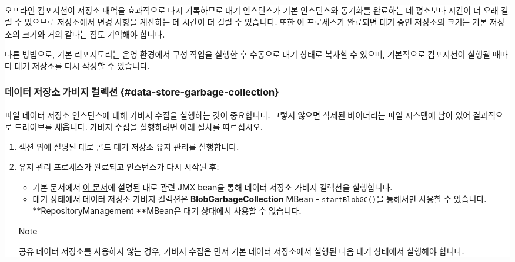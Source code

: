 오프라인 컴포지션이 저장소 내역을 효과적으로 다시 기록하므로 대기 인스턴스가 기본 인스턴스와 동기화를 완료하는 데 평소보다 시간이 더 오래 걸릴 수 있으므로 저장소에서 변경 사항을 계산하는 데 시간이 더 걸릴 수 있습니다. 또한 이 프로세스가 완료되면 대기 중인 저장소의 크기는 기본 저장소의 크기와 거의 같다는 점도 기억해야 합니다.

다른 방법으로, 기본 리포지토리는 운영 환경에서 구성 작업을 실행한 후 수동으로 대기 상태로 복사할 수 있으며, 기본적으로 컴포지션이 실행될 때마다 대기 저장소를 다시 작성할 수 있습니다.

### 데이터 저장소 가비지 컬렉션 {#data-store-garbage-collection}

파일 데이터 저장소 인스턴스에 대해 가비지 수집을 실행하는 것이 중요합니다. 그렇지 않으면 삭제된 바이너리는 파일 시스템에 남아 있어 결과적으로 드라이브를 채웁니다. 가비지 수집을 실행하려면 아래 절차를 따르십시오.

1. 섹션 [위](/help/sites-deploying/tarmk-cold-standby.md#cold-standby-repository-maintenance)에 설명된 대로 콜드 대기 저장소 유지 관리를 실행합니다.
1. 유지 관리 프로세스가 완료되고 인스턴스가 다시 시작된 후:

   * 기본 문서에서 [이 문서](/help/sites-administering/data-store-garbage-collection.md#running-data-store-garbage-collection-via-the-jmx-console)에 설명된 대로 관련 JMX bean을 통해 데이터 저장소 가비지 컬렉션을 실행합니다.
   * 대기 상태에서 데이터 저장소 가비지 컬렉션은 **BlobGarbageCollection** MBean - `startBlobGC()`을 통해서만 사용할 수 있습니다. **RepositoryManagement **MBean은 대기 상태에서 사용할 수 없습니다.

   >[!NOTE]
   >
   >공유 데이터 저장소를 사용하지 않는 경우, 가비지 수집은 먼저 기본 데이터 저장소에서 실행된 다음 대기 상태에서 실행해야 합니다.
